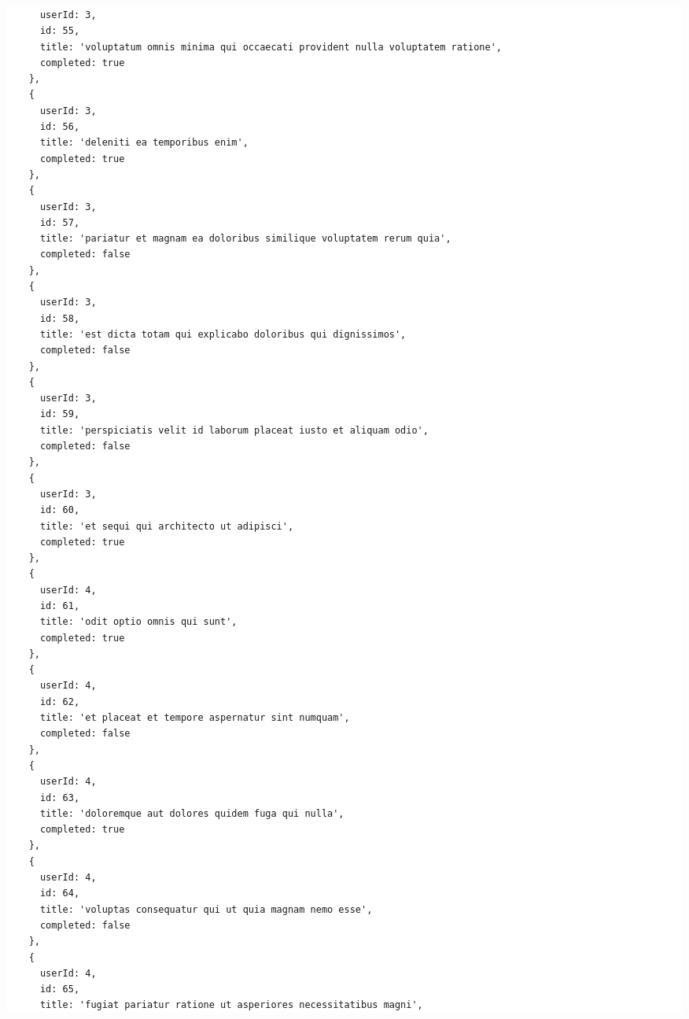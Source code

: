 ```JS
      userId: 3,
      id: 55,
      title: 'voluptatum omnis minima qui occaecati provident nulla voluptatem ratione',
      completed: true
    },
    {
      userId: 3,
      id: 56,
      title: 'deleniti ea temporibus enim',
      completed: true
    },
    {
      userId: 3,
      id: 57,
      title: 'pariatur et magnam ea doloribus similique voluptatem rerum quia',
      completed: false
    },
    {
      userId: 3,
      id: 58,
      title: 'est dicta totam qui explicabo doloribus qui dignissimos',
      completed: false
    },
    {
      userId: 3,
      id: 59,
      title: 'perspiciatis velit id laborum placeat iusto et aliquam odio',
      completed: false
    },
    {
      userId: 3,
      id: 60,
      title: 'et sequi qui architecto ut adipisci',
      completed: true
    },
    {
      userId: 4,
      id: 61,
      title: 'odit optio omnis qui sunt',
      completed: true
    },
    {
      userId: 4,
      id: 62,
      title: 'et placeat et tempore aspernatur sint numquam',
      completed: false
    },
    {
      userId: 4,
      id: 63,
      title: 'doloremque aut dolores quidem fuga qui nulla',
      completed: true
    },
    {
      userId: 4,
      id: 64,
      title: 'voluptas consequatur qui ut quia magnam nemo esse',
      completed: false
    },
    {
      userId: 4,
      id: 65,
      title: 'fugiat pariatur ratione ut asperiores necessitatibus magni',
```